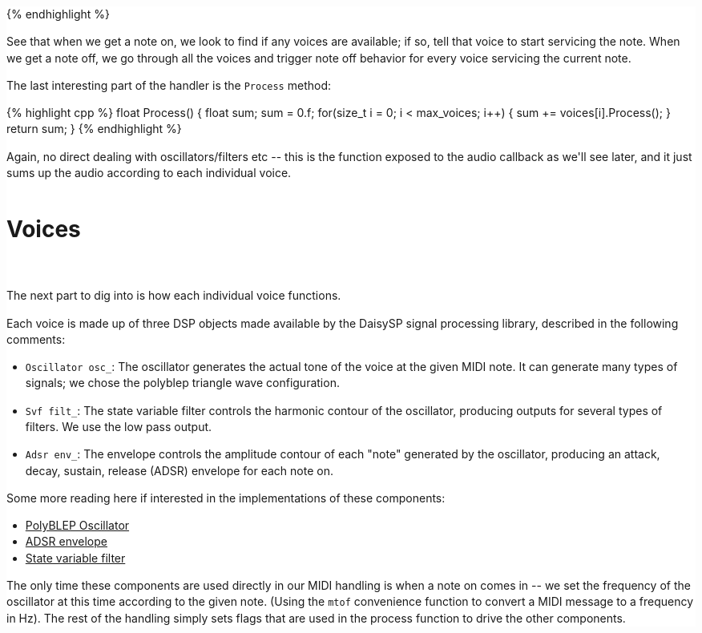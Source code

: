 {% endhighlight %}

See that when we get a note on, we look to find if any voices are available; if so, tell that voice to start servicing the note.
When we get a note off, we go through all the voices and trigger note off behavior for every voice servicing the current note.

The last interesting part of the handler is the `Process` method:

{% highlight cpp %}
float Process()
{
    float sum;
    sum = 0.f;
    for(size_t i = 0; i < max_voices; i++)
    {
        sum += voices[i].Process();
    }
    return sum;
}
{% endhighlight %}

Again, no direct dealing with oscillators/filters etc -- this is the function exposed to the audio callback as we'll see later, and it 
just sums up the audio according to each individual voice.

# Voices
<br>

The next part to dig into is how each individual voice functions.

Each voice is made up of three DSP objects made available by the DaisySP signal processing library, described in
the following comments:

- `Oscillator osc_`: The oscillator generates the actual tone of the voice at the given MIDI note. It can generate many types of signals; we chose the polyblep triangle wave configuration.

- `Svf filt_`: The state variable filter controls the harmonic contour of the oscillator, producing outputs for several types of filters. We use the low pass output.

- `Adsr env_`: The envelope controls the amplitude contour of each "note" generated by the oscillator, producing an attack, decay, sustain, release (ADSR) envelope for each note on.

Some more reading here if interested in the implementations of these components:
- [PolyBLEP Oscillator](http://www.martin-finke.de/blog/articles/audio-plugins-018-polyblep-oscillator/)
- [ADSR envelope](https://www.earlevel.com/main/2013/06/03/envelope-generators-adsr-code/)
- [State variable filter](https://www.earlevel.com/main/2003/03/02/the-digital-state-variable-filter/)

The only time these components are used directly in our MIDI handling is when a note on comes in --
we set the frequency of the oscillator at this time according to the given note. (Using the `mtof` convenience function to convert
a MIDI message to a frequency in Hz). The rest of the handling simply sets flags that are used in the process function to drive the other components.
